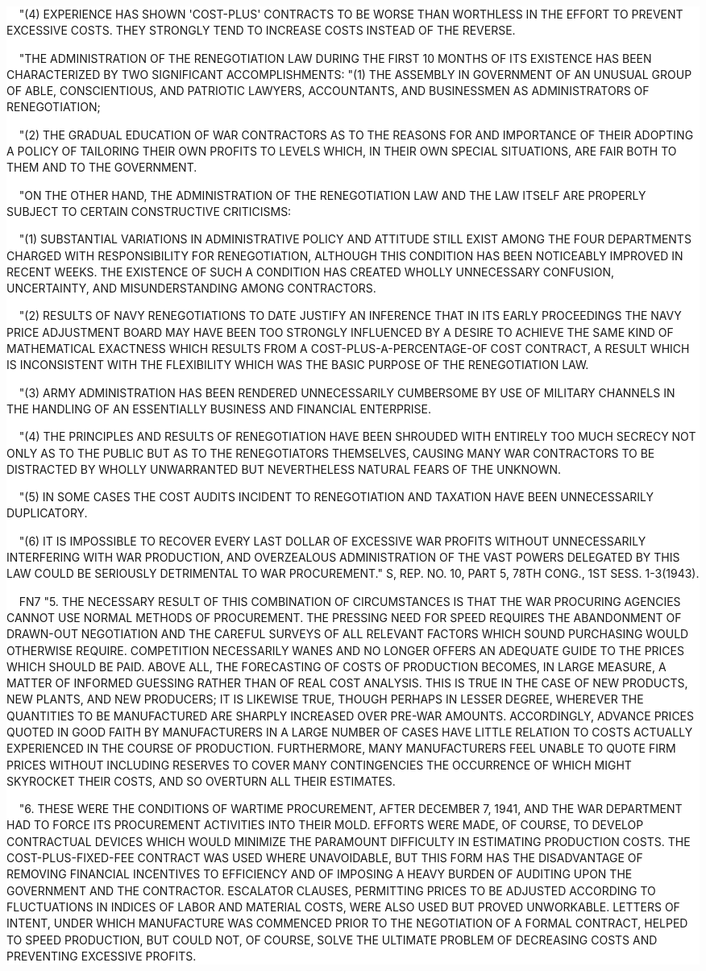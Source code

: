     "(4)  EXPERIENCE HAS SHOWN 'COST-PLUS' CONTRACTS TO BE WORSE THAN WORTHLESS IN THE EFFORT TO PREVENT EXCESSIVE COSTS.  THEY STRONGLY TEND TO INCREASE COSTS INSTEAD OF THE REVERSE.

    "THE ADMINISTRATION OF THE RENEGOTIATION LAW DURING THE FIRST 10 MONTHS OF ITS EXISTENCE HAS BEEN CHARACTERIZED BY TWO SIGNIFICANT ACCOMPLISHMENTS:    "(1)  THE ASSEMBLY IN GOVERNMENT OF AN UNUSUAL GROUP OF ABLE, CONSCIENTIOUS, AND PATRIOTIC LAWYERS, ACCOUNTANTS, AND BUSINESSMEN AS ADMINISTRATORS OF RENEGOTIATION;

    "(2)  THE GRADUAL EDUCATION OF WAR CONTRACTORS AS TO THE REASONS FOR AND IMPORTANCE OF THEIR ADOPTING A POLICY OF TAILORING THEIR OWN PROFITS TO LEVELS WHICH, IN THEIR OWN SPECIAL SITUATIONS, ARE FAIR BOTH TO THEM AND TO THE GOVERNMENT.

    "ON THE OTHER HAND, THE ADMINISTRATION OF THE RENEGOTIATION LAW AND THE LAW ITSELF ARE PROPERLY SUBJECT TO CERTAIN CONSTRUCTIVE CRITICISMS:

    "(1)  SUBSTANTIAL VARIATIONS IN ADMINISTRATIVE POLICY AND ATTITUDE STILL EXIST AMONG THE FOUR DEPARTMENTS CHARGED WITH RESPONSIBILITY FOR RENEGOTIATION, ALTHOUGH THIS CONDITION HAS BEEN NOTICEABLY IMPROVED IN RECENT WEEKS.  THE EXISTENCE OF SUCH A CONDITION HAS CREATED WHOLLY UNNECESSARY CONFUSION, UNCERTAINTY, AND MISUNDERSTANDING AMONG CONTRACTORS.

    "(2)  RESULTS OF NAVY RENEGOTIATIONS TO DATE JUSTIFY AN INFERENCE THAT IN ITS EARLY PROCEEDINGS THE NAVY PRICE ADJUSTMENT BOARD MAY HAVE BEEN TOO STRONGLY INFLUENCED BY A DESIRE TO ACHIEVE THE SAME KIND OF MATHEMATICAL EXACTNESS WHICH RESULTS FROM A COST-PLUS-A-PERCENTAGE-OF COST CONTRACT, A RESULT WHICH IS INCONSISTENT WITH THE FLEXIBILITY WHICH WAS THE BASIC PURPOSE OF THE RENEGOTIATION LAW.

    "(3)  ARMY ADMINISTRATION HAS BEEN RENDERED UNNECESSARILY CUMBERSOME BY USE OF MILITARY CHANNELS IN THE HANDLING OF AN ESSENTIALLY BUSINESS AND FINANCIAL ENTERPRISE.

    "(4)  THE PRINCIPLES AND RESULTS OF RENEGOTIATION HAVE BEEN SHROUDED WITH ENTIRELY TOO MUCH SECRECY NOT ONLY AS TO THE PUBLIC BUT AS TO THE RENEGOTIATORS THEMSELVES, CAUSING MANY WAR CONTRACTORS TO BE DISTRACTED BY WHOLLY UNWARRANTED BUT NEVERTHELESS NATURAL FEARS OF THE UNKNOWN.

    "(5)  IN SOME CASES THE COST AUDITS INCIDENT TO RENEGOTIATION AND TAXATION HAVE BEEN UNNECESSARILY DUPLICATORY.

    "(6)  IT IS IMPOSSIBLE TO RECOVER EVERY LAST DOLLAR OF EXCESSIVE WAR PROFITS WITHOUT UNNECESSARILY INTERFERING WITH WAR PRODUCTION, AND OVERZEALOUS ADMINISTRATION OF THE VAST POWERS DELEGATED BY THIS LAW COULD BE SERIOUSLY DETRIMENTAL TO WAR PROCUREMENT."  S, REP. NO. 10, PART 5, 78TH CONG., 1ST SESS. 1-3(1943).

    FN7  "5.  THE NECESSARY RESULT OF THIS COMBINATION OF CIRCUMSTANCES IS THAT THE WAR PROCURING AGENCIES CANNOT USE NORMAL METHODS OF PROCUREMENT.  THE PRESSING NEED FOR SPEED REQUIRES THE ABANDONMENT OF DRAWN-OUT NEGOTIATION AND THE CAREFUL SURVEYS OF ALL RELEVANT FACTORS WHICH SOUND PURCHASING WOULD OTHERWISE REQUIRE.  COMPETITION NECESSARILY WANES AND NO LONGER OFFERS AN ADEQUATE GUIDE TO THE PRICES WHICH SHOULD BE PAID.  ABOVE ALL, THE FORECASTING OF COSTS OF PRODUCTION BECOMES, IN LARGE MEASURE, A MATTER OF INFORMED GUESSING RATHER THAN OF REAL COST ANALYSIS.  THIS IS TRUE IN THE CASE OF NEW PRODUCTS, NEW PLANTS, AND NEW PRODUCERS; IT IS LIKEWISE TRUE, THOUGH PERHAPS IN LESSER DEGREE, WHEREVER THE QUANTITIES TO BE MANUFACTURED ARE SHARPLY INCREASED OVER PRE-WAR AMOUNTS.  ACCORDINGLY, ADVANCE PRICES QUOTED IN GOOD FAITH BY MANUFACTURERS IN A LARGE NUMBER OF CASES HAVE LITTLE RELATION TO COSTS ACTUALLY EXPERIENCED IN THE COURSE OF PRODUCTION.  FURTHERMORE, MANY MANUFACTURERS FEEL UNABLE TO QUOTE FIRM PRICES WITHOUT INCLUDING RESERVES TO COVER MANY CONTINGENCIES THE OCCURRENCE OF WHICH MIGHT SKYROCKET THEIR COSTS, AND SO OVERTURN ALL THEIR ESTIMATES.

    "6.  THESE WERE THE CONDITIONS OF WARTIME PROCUREMENT, AFTER DECEMBER 7, 1941, AND THE WAR DEPARTMENT HAD TO FORCE ITS PROCUREMENT ACTIVITIES INTO THEIR MOLD.  EFFORTS WERE MADE, OF COURSE, TO DEVELOP CONTRACTUAL DEVICES WHICH WOULD MINIMIZE THE PARAMOUNT DIFFICULTY IN ESTIMATING PRODUCTION COSTS.  THE COST-PLUS-FIXED-FEE CONTRACT WAS USED WHERE UNAVOIDABLE, BUT THIS FORM HAS THE DISADVANTAGE OF REMOVING FINANCIAL INCENTIVES TO EFFICIENCY AND OF IMPOSING A HEAVY BURDEN OF AUDITING UPON THE GOVERNMENT AND THE CONTRACTOR.  ESCALATOR CLAUSES, PERMITTING PRICES TO BE ADJUSTED ACCORDING TO FLUCTUATIONS IN INDICES OF LABOR AND MATERIAL COSTS, WERE ALSO USED BUT PROVED UNWORKABLE.  LETTERS OF INTENT, UNDER WHICH MANUFACTURE WAS COMMENCED PRIOR TO THE NEGOTIATION OF A FORMAL CONTRACT, HELPED TO SPEED PRODUCTION, BUT COULD NOT, OF COURSE, SOLVE THE ULTIMATE PROBLEM OF DECREASING COSTS AND PREVENTING EXCESSIVE PROFITS.
